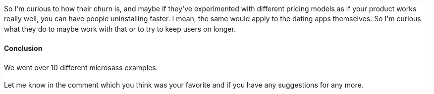 So I'm curious to how their churn is, and maybe if they've experimented with different pricing models as if your product works really well, you can have people uninstalling faster. I mean, the same would apply to the dating apps themselves. So I'm curious what they do to maybe work with that or to try to keep users on longer.

#### Conclusion

We went over 10 different microsass examples.

Let me know in the comment which you think was your favorite and if you have any suggestions for any more.

